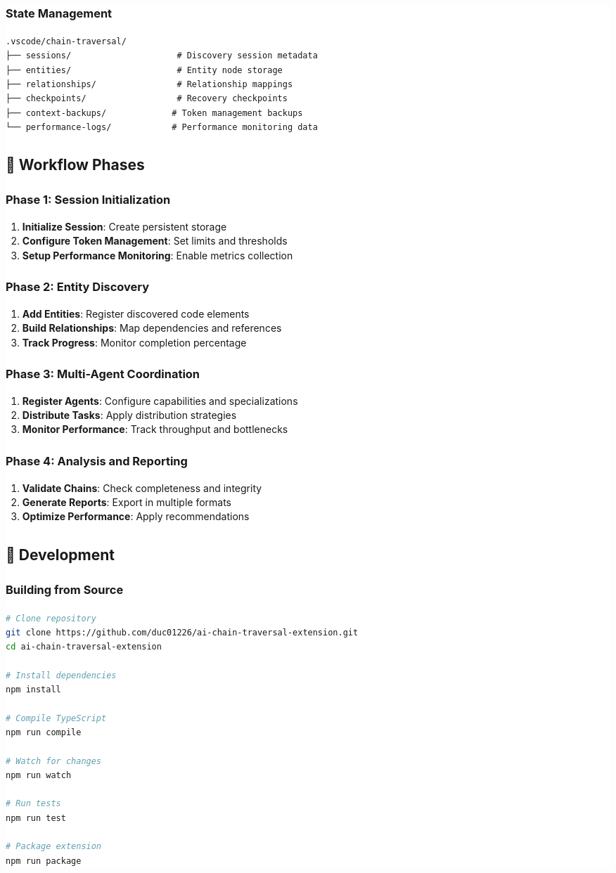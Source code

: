 ### State Management

```
.vscode/chain-traversal/
├── sessions/                     # Discovery session metadata
├── entities/                     # Entity node storage
├── relationships/                # Relationship mappings
├── checkpoints/                  # Recovery checkpoints
├── context-backups/             # Token management backups
└── performance-logs/            # Performance monitoring data
```

## 🚦 Workflow Phases

### Phase 1: Session Initialization
1. **Initialize Session**: Create persistent storage
2. **Configure Token Management**: Set limits and thresholds
3. **Setup Performance Monitoring**: Enable metrics collection

### Phase 2: Entity Discovery
1. **Add Entities**: Register discovered code elements
2. **Build Relationships**: Map dependencies and references
3. **Track Progress**: Monitor completion percentage

### Phase 3: Multi-Agent Coordination
1. **Register Agents**: Configure capabilities and specializations
2. **Distribute Tasks**: Apply distribution strategies
3. **Monitor Performance**: Track throughput and bottlenecks

### Phase 4: Analysis and Reporting
1. **Validate Chains**: Check completeness and integrity
2. **Generate Reports**: Export in multiple formats
3. **Optimize Performance**: Apply recommendations

## 🔧 Development

### Building from Source

```bash
# Clone repository
git clone https://github.com/duc01226/ai-chain-traversal-extension.git
cd ai-chain-traversal-extension

# Install dependencies
npm install

# Compile TypeScript
npm run compile

# Watch for changes
npm run watch

# Run tests
npm run test

# Package extension
npm run package
```
